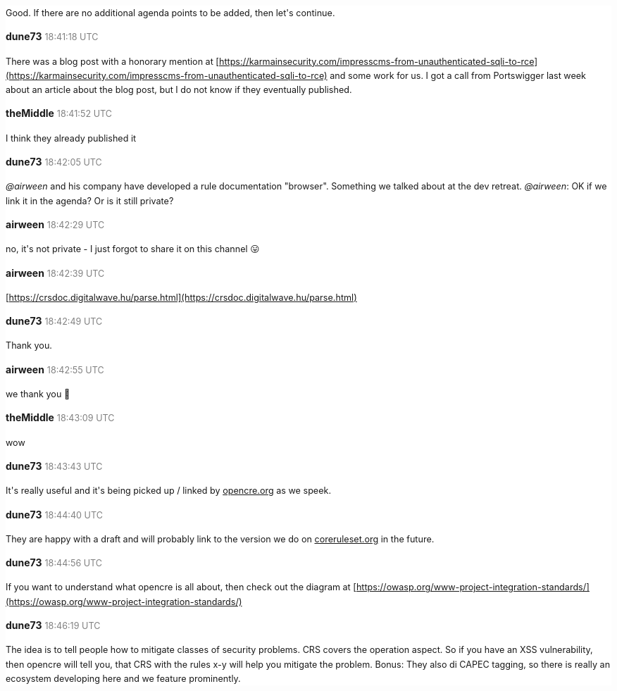 <span style="font-size: 90%;">Good. If there are no additional agenda points to be added, then let's continue.</span>

**dune73** <span style="color: grey; font-size: 90%;">18:41:18 UTC</span>

<span style="font-size: 90%;">There was a blog post with a honorary mention at [https://karmainsecurity.com/impresscms-from-unauthenticated-sqli-to-rce](https://karmainsecurity.com/impresscms-from-unauthenticated-sqli-to-rce) and some work for us. I got a call from Portswigger last week about an article about the blog post, but I do not know if they eventually published.</span>

**theMiddle** <span style="color: grey; font-size: 90%;">18:41:52 UTC</span>

<span style="font-size: 90%;">I think they already published it</span>

**dune73** <span style="color: grey; font-size: 90%;">18:42:05 UTC</span>

<span style="font-size: 90%;">_@airween_ and his company have developed a rule documentation "browser". Something we talked about at the dev retreat. _@airween_: OK if we link it in the agenda? Or is it still private?</span>

**airween** <span style="color: grey; font-size: 90%;">18:42:29 UTC</span>

<span style="font-size: 90%;">no, it's not private - I just forgot to share it on this channel :stuck_out_tongue:</span>

**airween** <span style="color: grey; font-size: 90%;">18:42:39 UTC</span>

<span style="font-size: 90%;">[https://crsdoc.digitalwave.hu/parse.html](https://crsdoc.digitalwave.hu/parse.html)</span>

**dune73** <span style="color: grey; font-size: 90%;">18:42:49 UTC</span>

<span style="font-size: 90%;">Thank you.</span>

**airween** <span style="color: grey; font-size: 90%;">18:42:55 UTC</span>

<span style="font-size: 90%;">we thank you :slightly_smiling_face:</span>

**theMiddle** <span style="color: grey; font-size: 90%;">18:43:09 UTC</span>

<span style="font-size: 90%;">wow</span>

**dune73** <span style="color: grey; font-size: 90%;">18:43:43 UTC</span>

<span style="font-size: 90%;">It's really useful and it's being picked up / linked by [opencre.org](http://opencre.org) as we speek.</span>

**dune73** <span style="color: grey; font-size: 90%;">18:44:40 UTC</span>

<span style="font-size: 90%;">They are happy with a draft and will probably link to the version we do on [coreruleset.org](http://coreruleset.org) in the future.</span>

**dune73** <span style="color: grey; font-size: 90%;">18:44:56 UTC</span>

<span style="font-size: 90%;">If you want to understand what opencre is all about, then check out the diagram at [https://owasp.org/www-project-integration-standards/](https://owasp.org/www-project-integration-standards/)</span>

**dune73** <span style="color: grey; font-size: 90%;">18:46:19 UTC</span>

<span style="font-size: 90%;">The idea is to tell people how to mitigate classes of security problems. CRS covers the operation aspect. So if you have an XSS vulnerability, then opencre will tell you, that CRS with the rules x-y will help you mitigate the problem. Bonus: They also di CAPEC tagging, so there is really an ecosystem developing here and we feature prominently.</span>
